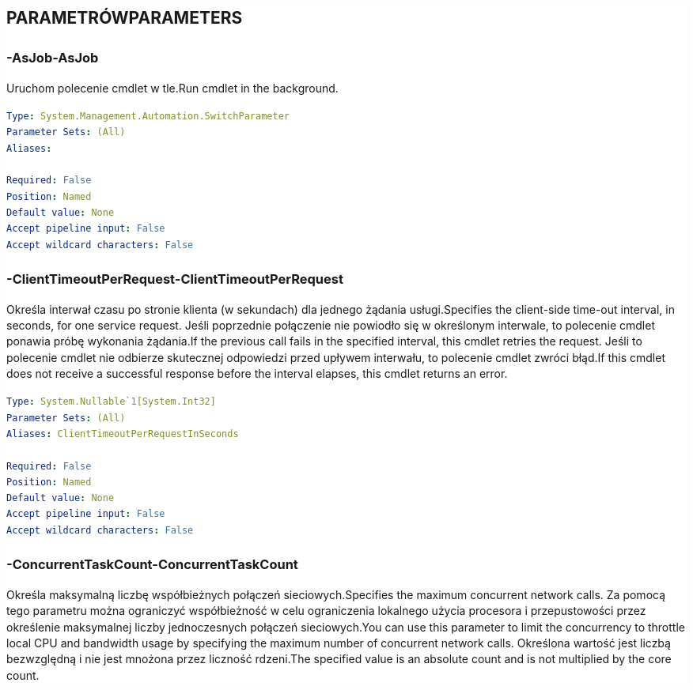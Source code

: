 ## <span data-ttu-id="6f19a-124">PARAMETRÓW</span><span class="sxs-lookup"><span data-stu-id="6f19a-124">PARAMETERS</span></span>

### <span data-ttu-id="6f19a-125">-AsJob</span><span class="sxs-lookup"><span data-stu-id="6f19a-125">-AsJob</span></span>
<span data-ttu-id="6f19a-126">Uruchom polecenie cmdlet w tle.</span><span class="sxs-lookup"><span data-stu-id="6f19a-126">Run cmdlet in the background.</span></span>

```yaml
Type: System.Management.Automation.SwitchParameter
Parameter Sets: (All)
Aliases:

Required: False
Position: Named
Default value: None
Accept pipeline input: False
Accept wildcard characters: False
```

### <span data-ttu-id="6f19a-127">-ClientTimeoutPerRequest</span><span class="sxs-lookup"><span data-stu-id="6f19a-127">-ClientTimeoutPerRequest</span></span>
<span data-ttu-id="6f19a-128">Określa interwał czasu po stronie klienta (w sekundach) dla jednego żądania usługi.</span><span class="sxs-lookup"><span data-stu-id="6f19a-128">Specifies the client-side time-out interval, in seconds, for one service request.</span></span>
<span data-ttu-id="6f19a-129">Jeśli poprzednie połączenie nie powiodło się w określonym interwale, to polecenie cmdlet ponawia próbę wykonania żądania.</span><span class="sxs-lookup"><span data-stu-id="6f19a-129">If the previous call fails in the specified interval, this cmdlet retries the request.</span></span>
<span data-ttu-id="6f19a-130">Jeśli to polecenie cmdlet nie odbierze skutecznej odpowiedzi przed upływem interwału, to polecenie cmdlet zwróci błąd.</span><span class="sxs-lookup"><span data-stu-id="6f19a-130">If this cmdlet does not receive a successful response before the interval elapses, this cmdlet returns an error.</span></span>

```yaml
Type: System.Nullable`1[System.Int32]
Parameter Sets: (All)
Aliases: ClientTimeoutPerRequestInSeconds

Required: False
Position: Named
Default value: None
Accept pipeline input: False
Accept wildcard characters: False
```

### <span data-ttu-id="6f19a-131">-ConcurrentTaskCount</span><span class="sxs-lookup"><span data-stu-id="6f19a-131">-ConcurrentTaskCount</span></span>
<span data-ttu-id="6f19a-132">Określa maksymalną liczbę współbieżnych połączeń sieciowych.</span><span class="sxs-lookup"><span data-stu-id="6f19a-132">Specifies the maximum concurrent network calls.</span></span>
<span data-ttu-id="6f19a-133">Za pomocą tego parametru można ograniczyć współbieżność w celu ograniczenia lokalnego użycia procesora i przepustowości przez określenie maksymalnej liczby jednoczesnych połączeń sieciowych.</span><span class="sxs-lookup"><span data-stu-id="6f19a-133">You can use this parameter to limit the concurrency to throttle local CPU and bandwidth usage by specifying the maximum number of concurrent network calls.</span></span>
<span data-ttu-id="6f19a-134">Określona wartość jest liczbą bezwzględną i nie jest mnożona przez liczność rdzeni.</span><span class="sxs-lookup"><span data-stu-id="6f19a-134">The specified value is an absolute count and is not multiplied by the core count.</span></span>